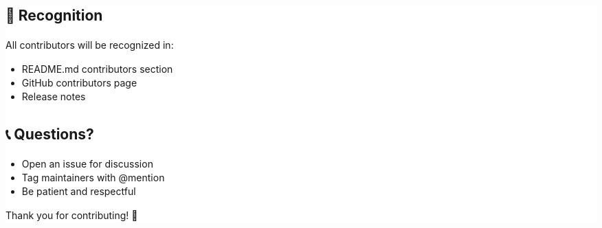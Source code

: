 ## 🙏 Recognition

All contributors will be recognized in:

- README.md contributors section
- GitHub contributors page
- Release notes

## 📞 Questions?

- Open an issue for discussion
- Tag maintainers with @mention
- Be patient and respectful

Thank you for contributing! 🚀

